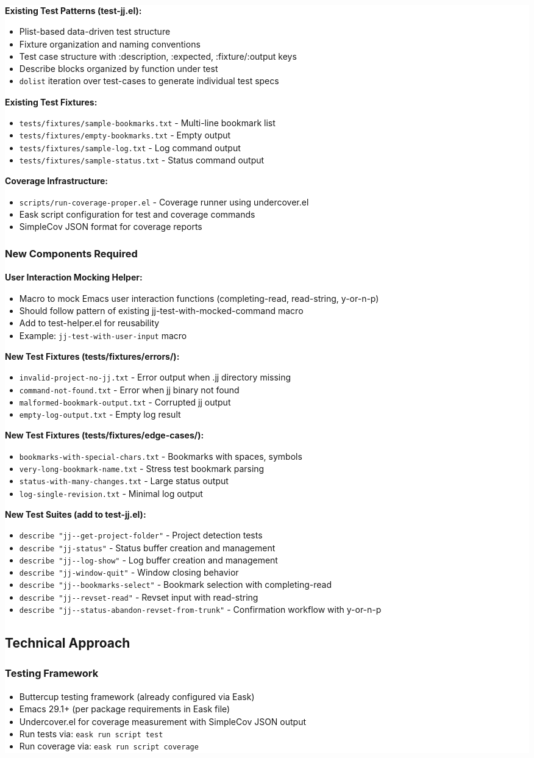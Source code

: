 **Existing Test Patterns (test-jj.el):**
- Plist-based data-driven test structure
- Fixture organization and naming conventions
- Test case structure with :description, :expected, :fixture/:output keys
- Describe blocks organized by function under test
- `dolist` iteration over test-cases to generate individual test specs

**Existing Test Fixtures:**
- `tests/fixtures/sample-bookmarks.txt` - Multi-line bookmark list
- `tests/fixtures/empty-bookmarks.txt` - Empty output
- `tests/fixtures/sample-log.txt` - Log command output
- `tests/fixtures/sample-status.txt` - Status command output

**Coverage Infrastructure:**
- `scripts/run-coverage-proper.el` - Coverage runner using undercover.el
- Eask script configuration for test and coverage commands
- SimpleCov JSON format for coverage reports

### New Components Required

**User Interaction Mocking Helper:**
- Macro to mock Emacs user interaction functions (completing-read, read-string, y-or-n-p)
- Should follow pattern of existing jj-test-with-mocked-command macro
- Add to test-helper.el for reusability
- Example: `jj-test-with-user-input` macro

**New Test Fixtures (tests/fixtures/errors/):**
- `invalid-project-no-jj.txt` - Error output when .jj directory missing
- `command-not-found.txt` - Error when jj binary not found
- `malformed-bookmark-output.txt` - Corrupted jj output
- `empty-log-output.txt` - Empty log result

**New Test Fixtures (tests/fixtures/edge-cases/):**
- `bookmarks-with-special-chars.txt` - Bookmarks with spaces, symbols
- `very-long-bookmark-name.txt` - Stress test bookmark parsing
- `status-with-many-changes.txt` - Large status output
- `log-single-revision.txt` - Minimal log output

**New Test Suites (add to test-jj.el):**
- `describe "jj--get-project-folder"` - Project detection tests
- `describe "jj-status"` - Status buffer creation and management
- `describe "jj--log-show"` - Log buffer creation and management
- `describe "jj-window-quit"` - Window closing behavior
- `describe "jj--bookmarks-select"` - Bookmark selection with completing-read
- `describe "jj--revset-read"` - Revset input with read-string
- `describe "jj--status-abandon-revset-from-trunk"` - Confirmation workflow with y-or-n-p

## Technical Approach

### Testing Framework
- Buttercup testing framework (already configured via Eask)
- Emacs 29.1+ (per package requirements in Eask file)
- Undercover.el for coverage measurement with SimpleCov JSON output
- Run tests via: `eask run script test`
- Run coverage via: `eask run script coverage`
